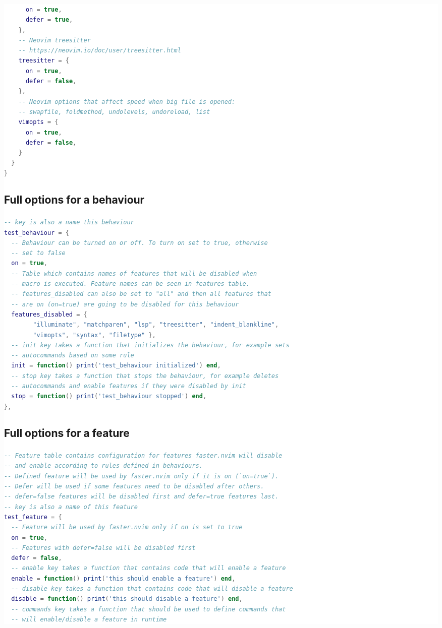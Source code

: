 ```lua
      on = true,
      defer = true,
    },
    -- Neovim treesitter
    -- https://neovim.io/doc/user/treesitter.html
    treesitter = {
      on = true,
      defer = false,
    },
    -- Neovim options that affect speed when big file is opened:
    -- swapfile, foldmethod, undolevels, undoreload, list
    vimopts = {
      on = true,
      defer = false,
    }
  }
}
```

## Full options for a behaviour

```lua
-- key is also a name this behaviour
test_behaviour = {
  -- Behaviour can be turned on or off. To turn on set to true, otherwise
  -- set to false
  on = true,
  -- Table which contains names of features that will be disabled when
  -- macro is executed. Feature names can be seen in features table.
  -- features_disabled can also be set to "all" and then all features that
  -- are on (on=true) are going to be disabled for this behaviour
  features_disabled = {
        "illuminate", "matchparen", "lsp", "treesitter", "indent_blankline",
        "vimopts", "syntax", "filetype" },
  -- init key takes a function that initializes the behaviour, for example sets
  -- autocommands based on some rule
  init = function() print('test_behaviour initialized') end,
  -- stop key takes a function that stops the behaviour, for example deletes
  -- autocommands and enable features if they were disabled by init
  stop = function() print('test_behaviour stopped') end,
},
```

## Full options for a feature

```lua
-- Feature table contains configuration for features faster.nvim will disable
-- and enable according to rules defined in behaviours.
-- Defined feature will be used by faster.nvim only if it is on (`on=true`).
-- Defer will be used if some features need to be disabled after others.
-- defer=false features will be disabled first and defer=true features last.
-- key is also a name of this feature
test_feature = {
  -- Feature will be used by faster.nvim only if on is set to true
  on = true,
  -- Features with defer=false will be disabled first
  defer = false,
  -- enable key takes a function that contains code that will enable a feature
  enable = function() print('this should enable a feature') end,
  -- disable key takes a function that contains code that will disable a feature
  disable = function() print('this should disable a feature') end,
  -- commands key takes a function that should be used to define commands that
  -- will enable/disable a feature in runtime
```